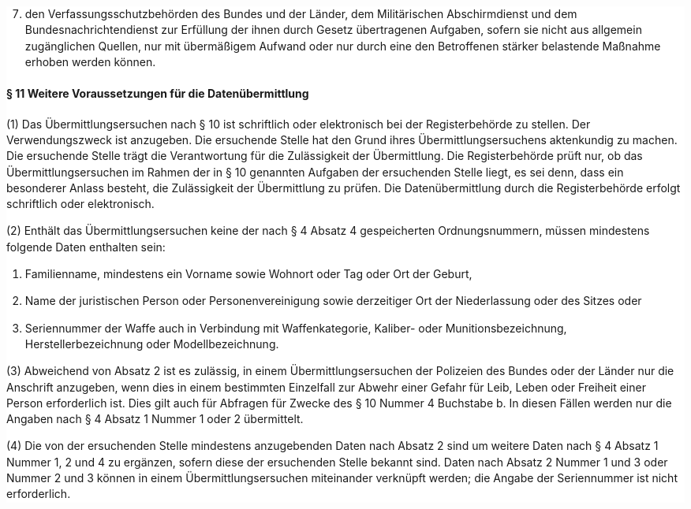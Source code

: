 
7.  den Verfassungsschutzbehörden des Bundes und der Länder, dem
    Militärischen Abschirmdienst und dem Bundesnachrichtendienst zur
    Erfüllung der ihnen durch Gesetz übertragenen Aufgaben, sofern sie
    nicht aus allgemein zugänglichen Quellen, nur mit übermäßigem Aufwand
    oder nur durch eine den Betroffenen stärker belastende Maßnahme
    erhoben werden können.





#### § 11 Weitere Voraussetzungen für die Datenübermittlung

(1) Das Übermittlungsersuchen nach § 10 ist schriftlich oder
elektronisch bei der Registerbehörde zu stellen. Der Verwendungszweck
ist anzugeben. Die ersuchende Stelle hat den Grund ihres
Übermittlungsersuchens aktenkundig zu machen. Die ersuchende Stelle
trägt die Verantwortung für die Zulässigkeit der Übermittlung. Die
Registerbehörde prüft nur, ob das Übermittlungsersuchen im Rahmen der
in § 10 genannten Aufgaben der ersuchenden Stelle liegt, es sei denn,
dass ein besonderer Anlass besteht, die Zulässigkeit der Übermittlung
zu prüfen. Die Datenübermittlung durch die Registerbehörde erfolgt
schriftlich oder elektronisch.

(2) Enthält das Übermittlungsersuchen keine der nach § 4 Absatz 4
gespeicherten Ordnungsnummern, müssen mindestens folgende Daten
enthalten sein:

1.  Familienname, mindestens ein Vorname sowie Wohnort oder Tag oder Ort
    der Geburt,


2.  Name der juristischen Person oder Personenvereinigung sowie
    derzeitiger Ort der Niederlassung oder des Sitzes oder


3.  Seriennummer der Waffe auch in Verbindung mit Waffenkategorie,
    Kaliber- oder Munitionsbezeichnung, Herstellerbezeichnung oder
    Modellbezeichnung.




(3) Abweichend von Absatz 2 ist es zulässig, in einem
Übermittlungsersuchen der Polizeien des Bundes oder der Länder nur die
Anschrift anzugeben, wenn dies in einem bestimmten Einzelfall zur
Abwehr einer Gefahr für Leib, Leben oder Freiheit einer Person
erforderlich ist. Dies gilt auch für Abfragen für Zwecke des § 10
Nummer 4 Buchstabe b. In diesen Fällen werden nur die Angaben nach § 4
Absatz 1 Nummer 1 oder 2 übermittelt.

(4) Die von der ersuchenden Stelle mindestens anzugebenden Daten nach
Absatz 2 sind um weitere Daten nach § 4 Absatz 1 Nummer 1, 2 und 4 zu
ergänzen, sofern diese der ersuchenden Stelle bekannt sind. Daten nach
Absatz 2 Nummer 1 und 3 oder Nummer 2 und 3 können in einem
Übermittlungsersuchen miteinander verknüpft werden; die Angabe der
Seriennummer ist nicht erforderlich.

